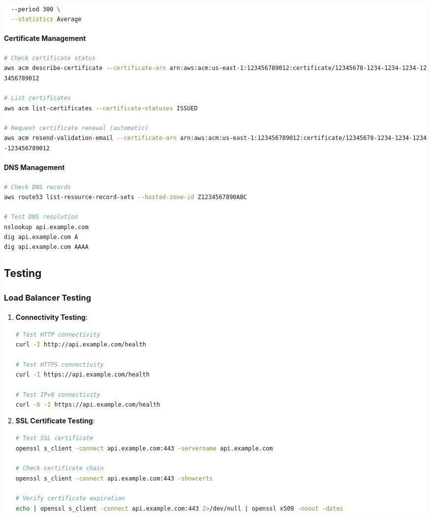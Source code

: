 ```bash
  --period 300 \
  --statistics Average
```

#### Certificate Management

```bash
# Check certificate status
aws acm describe-certificate --certificate-arn arn:aws:acm:us-east-1:123456789012:certificate/12345678-1234-1234-1234-123456789012

# List certificates
aws acm list-certificates --certificate-statuses ISSUED

# Request certificate renewal (automatic)
aws acm resend-validation-email --certificate-arn arn:aws:acm:us-east-1:123456789012:certificate/12345678-1234-1234-1234-123456789012
```

#### DNS Management

```bash
# Check DNS records
aws route53 list-resource-record-sets --hosted-zone-id Z1234567890ABC

# Test DNS resolution
nslookup api.example.com
dig api.example.com A
dig api.example.com AAAA
```

## Testing

### Load Balancer Testing

1. **Connectivity Testing**:
   ```bash
   # Test HTTP connectivity
   curl -I http://api.example.com/health
   
   # Test HTTPS connectivity
   curl -I https://api.example.com/health
   
   # Test IPv6 connectivity
   curl -6 -I https://api.example.com/health
   ```

2. **SSL Certificate Testing**:
   ```bash
   # Test SSL certificate
   openssl s_client -connect api.example.com:443 -servername api.example.com
   
   # Check certificate chain
   openssl s_client -connect api.example.com:443 -showcerts
   
   # Verify certificate expiration
   echo | openssl s_client -connect api.example.com:443 2>/dev/null | openssl x509 -noout -dates
   ```
